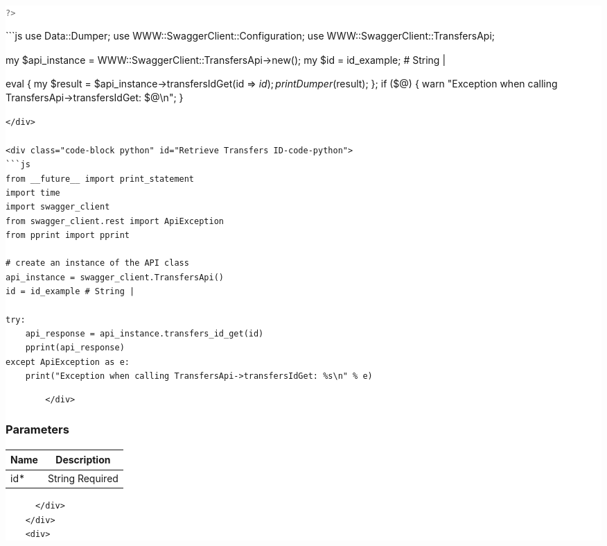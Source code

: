 ```js
?>
```
</div>

<div class="code-block perl" id="Retrieve Transfers ID-code-perl">
```js
use Data::Dumper;
use WWW::SwaggerClient::Configuration;
use WWW::SwaggerClient::TransfersApi;

my $api_instance = WWW::SwaggerClient::TransfersApi->new();
my $id = id_example; # String | 

eval { 
    my $result = $api_instance->transfersIdGet(id => $id);
    print Dumper($result);
};
if ($@) {
    warn "Exception when calling TransfersApi->transfersIdGet: $@\n";
}
```
</div>

<div class="code-block python" id="Retrieve Transfers ID-code-python">
```js
from __future__ import print_statement
import time
import swagger_client
from swagger_client.rest import ApiException
from pprint import pprint

# create an instance of the API class
api_instance = swagger_client.TransfersApi()
id = id_example # String | 

try: 
    api_response = api_instance.transfers_id_get(id)
    pprint(api_response)
except ApiException as e:
    print("Exception when calling TransfersApi->transfersIdGet: %s\n" % e)
```
</div>
            
            </div>
            
### Parameters

| Name | Description |
|------|-------------|
| id* | String Required |

          </div>
        </div>
        <div>
          